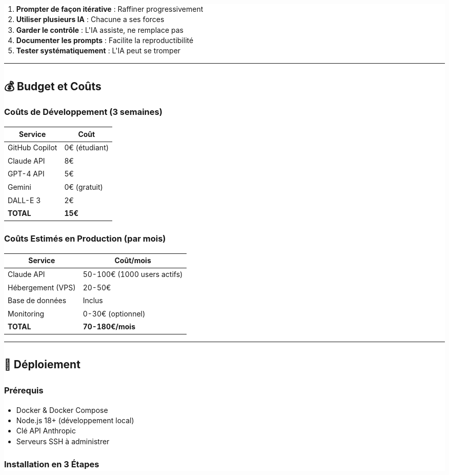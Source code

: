 1. **Prompter de façon itérative** : Raffiner progressivement
2. **Utiliser plusieurs IA** : Chacune a ses forces
3. **Garder le contrôle** : L'IA assiste, ne remplace pas
4. **Documenter les prompts** : Facilite la reproductibilité
5. **Tester systématiquement** : L'IA peut se tromper

---

## 💰 Budget et Coûts

### Coûts de Développement (3 semaines)

| Service | Coût |
|---------|------|
| GitHub Copilot | 0€ (étudiant) |
| Claude API | 8€ |
| GPT-4 API | 5€ |
| Gemini | 0€ (gratuit) |
| DALL-E 3 | 2€ |
| **TOTAL** | **15€** |

### Coûts Estimés en Production (par mois)

| Service | Coût/mois |
|---------|-----------|
| Claude API | 50-100€ (1000 users actifs) |
| Hébergement (VPS) | 20-50€ |
| Base de données | Inclus |
| Monitoring | 0-30€ (optionnel) |
| **TOTAL** | **70-180€/mois** |

---

## 🚀 Déploiement

### Prérequis

- Docker & Docker Compose
- Node.js 18+ (développement local)
- Clé API Anthropic
- Serveurs SSH à administrer

### Installation en 3 Étapes
